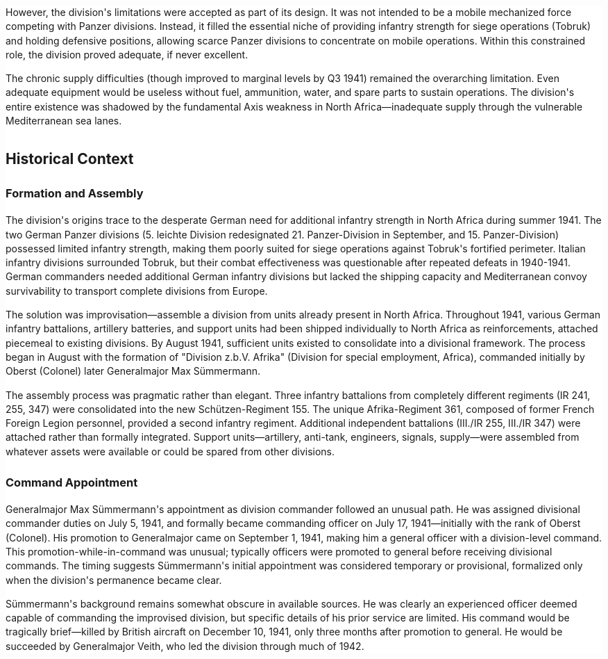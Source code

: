 However, the division's limitations were accepted as part of its design. It was not intended to be a mobile mechanized force competing with Panzer divisions. Instead, it filled the essential niche of providing infantry strength for siege operations (Tobruk) and holding defensive positions, allowing scarce Panzer divisions to concentrate on mobile operations. Within this constrained role, the division proved adequate, if never excellent.

The chronic supply difficulties (though improved to marginal levels by Q3 1941) remained the overarching limitation. Even adequate equipment would be useless without fuel, ammunition, water, and spare parts to sustain operations. The division's entire existence was shadowed by the fundamental Axis weakness in North Africa—inadequate supply through the vulnerable Mediterranean sea lanes.

## Historical Context

### Formation and Assembly

The division's origins trace to the desperate German need for additional infantry strength in North Africa during summer 1941. The two German Panzer divisions (5. leichte Division redesignated 21. Panzer-Division in September, and 15. Panzer-Division) possessed limited infantry strength, making them poorly suited for siege operations against Tobruk's fortified perimeter. Italian infantry divisions surrounded Tobruk, but their combat effectiveness was questionable after repeated defeats in 1940-1941. German commanders needed additional German infantry divisions but lacked the shipping capacity and Mediterranean convoy survivability to transport complete divisions from Europe.

The solution was improvisation—assemble a division from units already present in North Africa. Throughout 1941, various German infantry battalions, artillery batteries, and support units had been shipped individually to North Africa as reinforcements, attached piecemeal to existing divisions. By August 1941, sufficient units existed to consolidate into a divisional framework. The process began in August with the formation of "Division z.b.V. Afrika" (Division for special employment, Africa), commanded initially by Oberst (Colonel) later Generalmajor Max Sümmermann.

The assembly process was pragmatic rather than elegant. Three infantry battalions from completely different regiments (IR 241, 255, 347) were consolidated into the new Schützen-Regiment 155. The unique Afrika-Regiment 361, composed of former French Foreign Legion personnel, provided a second infantry regiment. Additional independent battalions (III./IR 255, III./IR 347) were attached rather than formally integrated. Support units—artillery, anti-tank, engineers, signals, supply—were assembled from whatever assets were available or could be spared from other divisions.

### Command Appointment

Generalmajor Max Sümmermann's appointment as division commander followed an unusual path. He was assigned divisional commander duties on July 5, 1941, and formally became commanding officer on July 17, 1941—initially with the rank of Oberst (Colonel). His promotion to Generalmajor came on September 1, 1941, making him a general officer with a division-level command. This promotion-while-in-command was unusual; typically officers were promoted to general before receiving divisional commands. The timing suggests Sümmermann's initial appointment was considered temporary or provisional, formalized only when the division's permanence became clear.

Sümmermann's background remains somewhat obscure in available sources. He was clearly an experienced officer deemed capable of commanding the improvised division, but specific details of his prior service are limited. His command would be tragically brief—killed by British aircraft on December 10, 1941, only three months after promotion to general. He would be succeeded by Generalmajor Veith, who led the division through much of 1942.
